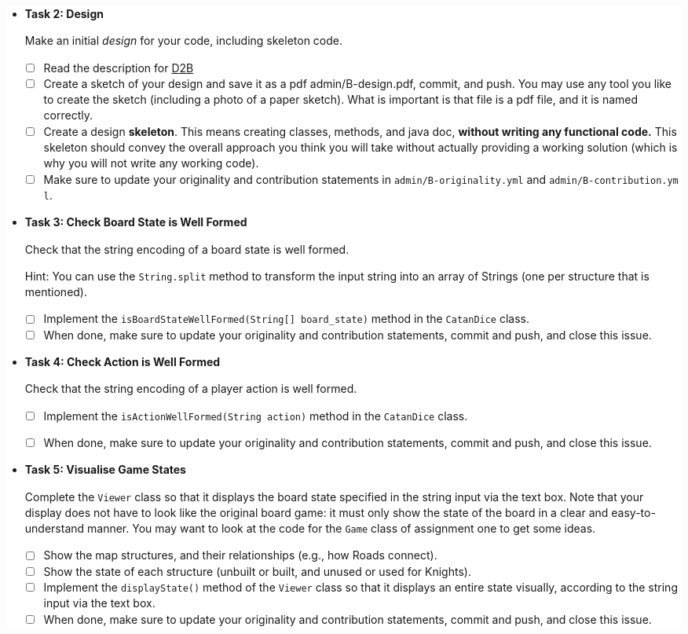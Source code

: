 *   **Task 2: Design**

	Make an initial *design* for your code, including skeleton code.

	- [ ] Read the description for [D2B](https://cs.anu.edu.au/courses/comp1110/assessments/deliverables/#D2B)
	- [ ] Create a sketch of your design and save it as a pdf admin/B-design.pdf, commit, and push.  You may use any tool you like to create the sketch (including a photo of a paper sketch).  What is important is that file is a pdf file, and it is named correctly.
	- [ ] Create a design **skeleton**.   This means creating classes, methods, and java doc, **without writing any functional code.**  This skeleton should convey the overall approach you think you will take without actually providing a working solution (which is why you will not write any working code).
	- [ ] Make sure to update your originality and contribution statements in `admin/B-originality.yml` and `admin/B-contribution.yml`.

*   **Task 3: Check Board State is Well Formed**

	Check that the string encoding of a board state is well formed.

	Hint: You can use the `String.split` method to transform the input string
	into an array of Strings (one per structure that is mentioned).

	- [ ] Implement the `isBoardStateWellFormed(String[] board_state)` method
in the `CatanDice` class.
	- [ ] When done, make sure to update your originality and contribution
statements, commit and push, and close this issue.

*   **Task 4: Check Action is Well Formed**

	Check that the string encoding of a player action is well formed.

	- [ ] Implement the `isActionWellFormed(String action)` method in the
`CatanDice` class.
	- [ ] When done, make sure to update your originality and contribution
statements, commit and push, and close this issue.


*   **Task 5: Visualise Game States**

	Complete the `Viewer` class so that it displays the board state specified in
	the string input via the text box. Note that your display does not have to
	look like the original board game: it must only show the state of the board
	in a clear and easy-to-understand manner.
	You may want to look at the code for the `Game` class of assignment one to
	get some ideas.

	- [ ] Show the map structures, and their relationships (e.g., how Roads
connect).
	- [ ] Show the state of each structure (unbuilt or built, and unused or used
for Knights).
	- [ ] Implement the `displayState()` method of the `Viewer` class so that it
displays an entire state visually, according to the string input via the text
box.
	- [ ] When done, make sure to update your originality and contribution
statements, commit and push, and close this issue.

